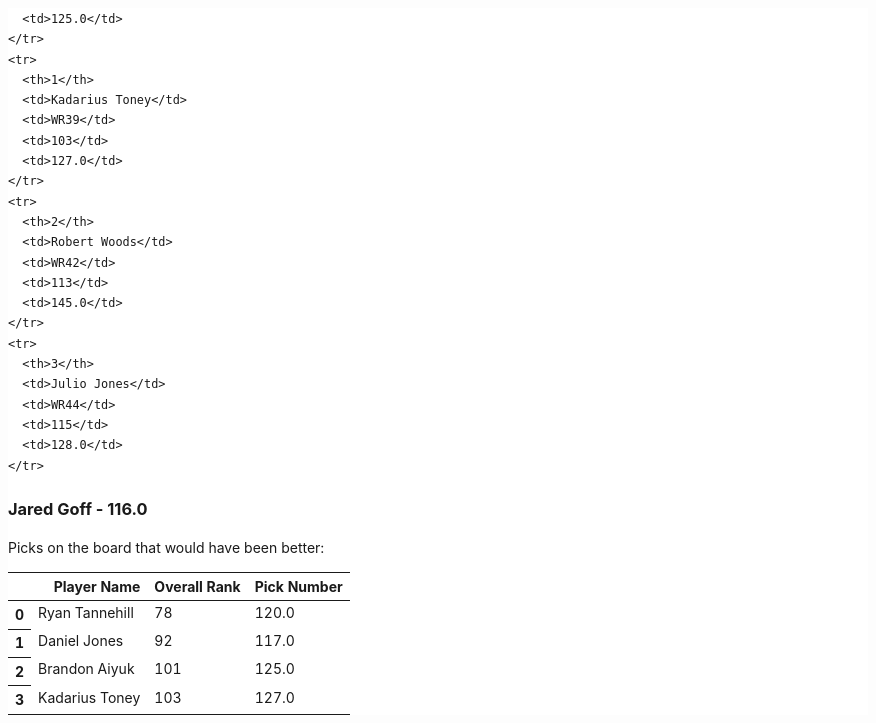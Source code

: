      <td>125.0</td>
    </tr>
    <tr>
      <th>1</th>
      <td>Kadarius Toney</td>
      <td>WR39</td>
      <td>103</td>
      <td>127.0</td>
    </tr>
    <tr>
      <th>2</th>
      <td>Robert Woods</td>
      <td>WR42</td>
      <td>113</td>
      <td>145.0</td>
    </tr>
    <tr>
      <th>3</th>
      <td>Julio Jones</td>
      <td>WR44</td>
      <td>115</td>
      <td>128.0</td>
    </tr>
  </tbody>
</table>

### Jared Goff - 116.0

Picks on the board that would have been better:

<table  class="dataframe">
  <thead>
    <tr style="text-align: right;">
      <th></th>
      <th>Player Name</th>
      <th>Overall Rank</th>
      <th>Pick Number</th>
    </tr>
  </thead>
  <tbody>
    <tr>
      <th>0</th>
      <td>Ryan Tannehill</td>
      <td>78</td>
      <td>120.0</td>
    </tr>
    <tr>
      <th>1</th>
      <td>Daniel Jones</td>
      <td>92</td>
      <td>117.0</td>
    </tr>
    <tr>
      <th>2</th>
      <td>Brandon Aiyuk</td>
      <td>101</td>
      <td>125.0</td>
    </tr>
    <tr>
      <th>3</th>
      <td>Kadarius Toney</td>
      <td>103</td>
      <td>127.0</td>
    </tr>